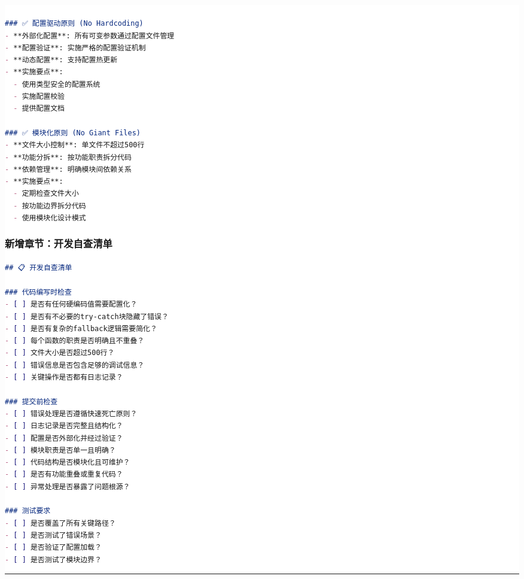 ```markdown

### ✅ 配置驱动原则 (No Hardcoding)
- **外部化配置**: 所有可变参数通过配置文件管理
- **配置验证**: 实施严格的配置验证机制
- **动态配置**: 支持配置热更新
- **实施要点**:
  - 使用类型安全的配置系统
  - 实施配置校验
  - 提供配置文档

### ✅ 模块化原则 (No Giant Files)
- **文件大小控制**: 单文件不超过500行
- **功能分拆**: 按功能职责拆分代码
- **依赖管理**: 明确模块间依赖关系
- **实施要点**:
  - 定期检查文件大小
  - 按功能边界拆分代码
  - 使用模块化设计模式
```

### 新增章节：开发自查清单

```markdown
## 📋 开发自查清单

### 代码编写时检查
- [ ] 是否有任何硬编码值需要配置化？
- [ ] 是否有不必要的try-catch块隐藏了错误？
- [ ] 是否有复杂的fallback逻辑需要简化？
- [ ] 每个函数的职责是否明确且不重叠？
- [ ] 文件大小是否超过500行？
- [ ] 错误信息是否包含足够的调试信息？
- [ ] 关键操作是否都有日志记录？

### 提交前检查
- [ ] 错误处理是否遵循快速死亡原则？
- [ ] 日志记录是否完整且结构化？
- [ ] 配置是否外部化并经过验证？
- [ ] 模块职责是否单一且明确？
- [ ] 代码结构是否模块化且可维护？
- [ ] 是否有功能重叠或重复代码？
- [ ] 异常处理是否暴露了问题根源？

### 测试要求
- [ ] 是否覆盖了所有关键路径？
- [ ] 是否测试了错误场景？
- [ ] 是否验证了配置加载？
- [ ] 是否测试了模块边界？
```

---
